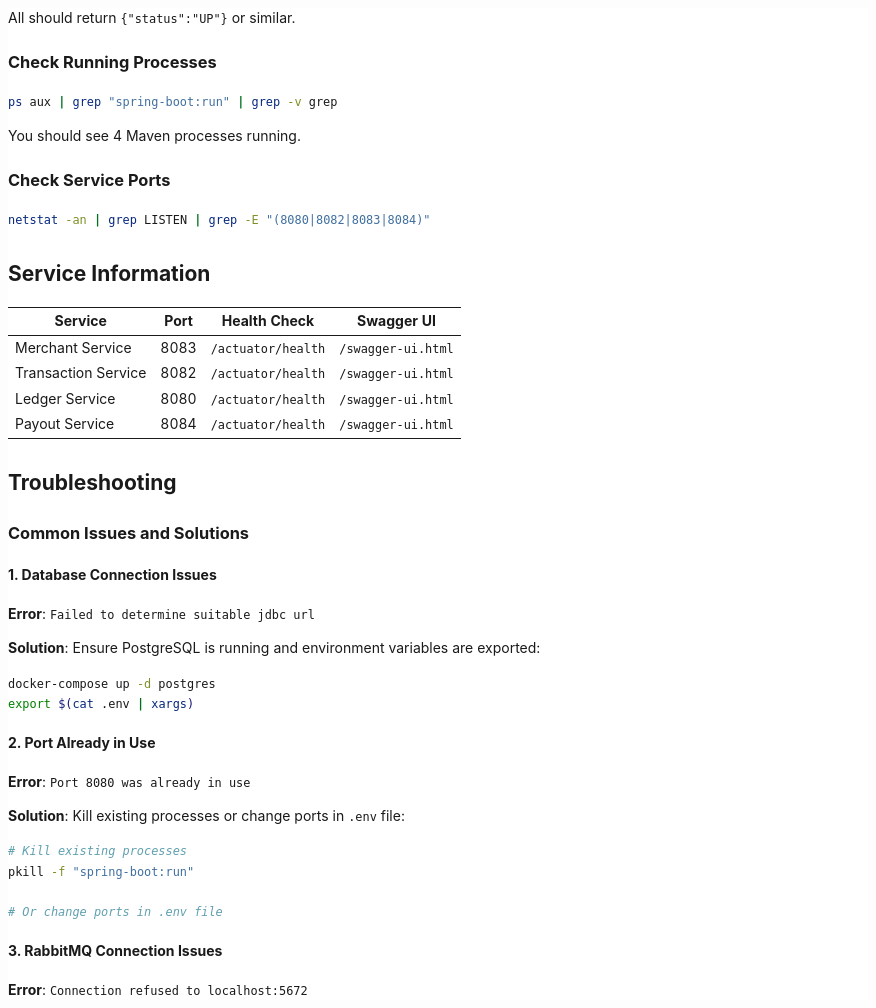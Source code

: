 All should return `{"status":"UP"}` or similar.

### Check Running Processes

```bash
ps aux | grep "spring-boot:run" | grep -v grep
```

You should see 4 Maven processes running.

### Check Service Ports

```bash
netstat -an | grep LISTEN | grep -E "(8080|8082|8083|8084)"
```

## Service Information

| Service | Port | Health Check | Swagger UI |
|---------|------|--------------|------------|
| Merchant Service | 8083 | `/actuator/health` | `/swagger-ui.html` |
| Transaction Service | 8082 | `/actuator/health` | `/swagger-ui.html` |
| Ledger Service | 8080 | `/actuator/health` | `/swagger-ui.html` |
| Payout Service | 8084 | `/actuator/health` | `/swagger-ui.html` |

## Troubleshooting

### Common Issues and Solutions

#### 1. Database Connection Issues
**Error**: `Failed to determine suitable jdbc url`

**Solution**: Ensure PostgreSQL is running and environment variables are exported:
```bash
docker-compose up -d postgres
export $(cat .env | xargs)
```

#### 2. Port Already in Use
**Error**: `Port 8080 was already in use`

**Solution**: Kill existing processes or change ports in `.env` file:
```bash
# Kill existing processes
pkill -f "spring-boot:run"

# Or change ports in .env file
```

#### 3. RabbitMQ Connection Issues
**Error**: `Connection refused to localhost:5672`
